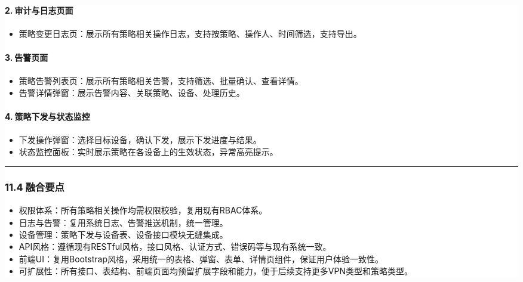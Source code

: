 #### 2. 审计与日志页面
- 策略变更日志页：展示所有策略相关操作日志，支持按策略、操作人、时间筛选，支持导出。

#### 3. 告警页面
- 策略告警列表页：展示所有策略相关告警，支持筛选、批量确认、查看详情。
- 告警详情弹窗：展示告警内容、关联策略、设备、处理历史。

#### 4. 策略下发与状态监控
- 下发操作弹窗：选择目标设备，确认下发，展示下发进度与结果。
- 状态监控面板：实时展示策略在各设备上的生效状态，异常高亮提示。

---

### 11.4 融合要点
- 权限体系：所有策略相关操作均需权限校验，复用现有RBAC体系。
- 日志与告警：复用系统日志、告警推送机制，统一管理。
- 设备管理：策略下发与设备表、设备接口模块无缝集成。
- API风格：遵循现有RESTful风格，接口风格、认证方式、错误码等与现有系统一致。
- 前端UI：复用Bootstrap风格，采用统一的表格、弹窗、表单、详情页组件，保证用户体验一致性。
- 可扩展性：所有接口、表结构、前端页面均预留扩展字段和能力，便于后续支持更多VPN类型和策略类型。 